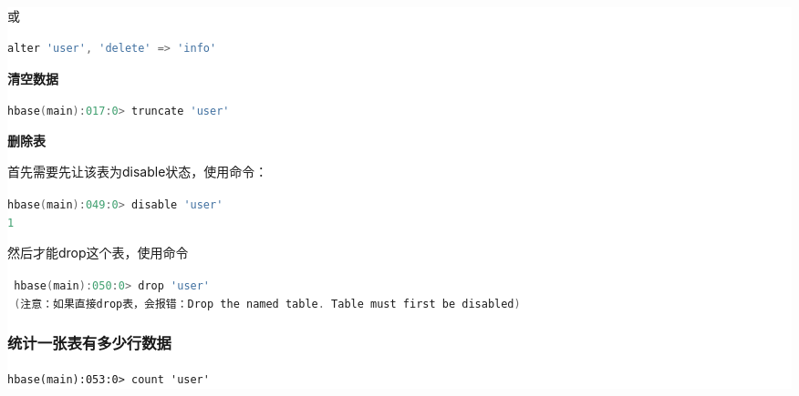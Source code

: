 或

```powershell
alter 'user', 'delete' => 'info'
```



**清空数据**

```powershell
hbase(main):017:0> truncate 'user'
```



**删除表**

首先需要先让该表为disable状态，使用命令：

```powershell
hbase(main):049:0> disable 'user'
1
```

然后才能drop这个表，使用命令

```powershell
 hbase(main):050:0> drop 'user'
 (注意：如果直接drop表，会报错：Drop the named table. Table must first be disabled)
```



### 统计一张表有多少行数据

```
hbase(main):053:0> count 'user'
```

